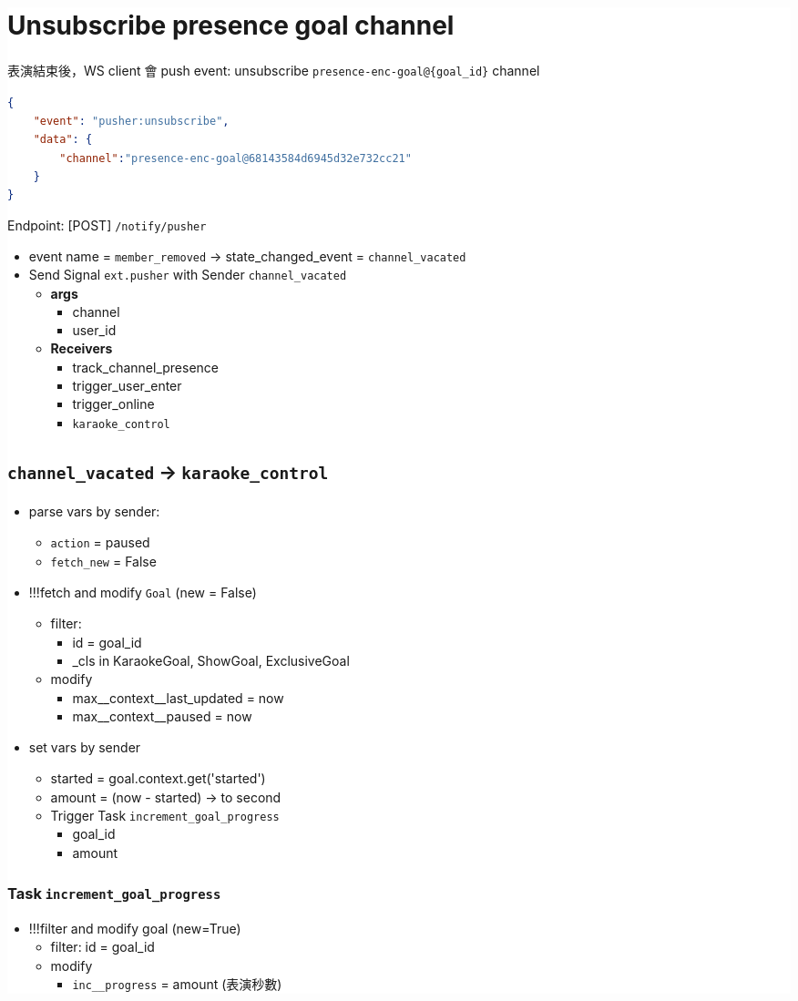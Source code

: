 # Unsubscribe presence goal channel

表演結束後，WS client 會 push event: unsubscribe `presence-enc-goal@{goal_id}` channel

```json
{
    "event": "pusher:unsubscribe",
    "data": { 
        "channel":"presence-enc-goal@68143584d6945d32e732cc21"
    }
}
```

Endpoint: [POST] `/notify/pusher`

- event name = `member_removed`
  -> state_changed_event = `channel_vacated`
- Send Signal `ext.pusher` with Sender `channel_vacated`
  - **args**
    - channel
    - user_id
  - **Receivers**
    - track_channel_presence
    - trigger_user_enter
    - trigger_online
    - `karaoke_control`

## `channel_vacated` -> `karaoke_control`

- parse vars by sender:
  - `action`    = paused
  - `fetch_new` = False

- !!!fetch and modify `Goal` (new = False)
  - filter:
    - id = goal_id
    - _cls in KaraokeGoal, ShowGoal, ExclusiveGoal
  - modify
    - max__context__last_updated = now
    - max__context__paused = now

- set vars by sender
  - started = goal.context.get('started')
  - amount = (now - started) -> to second
  - Trigger Task `increment_goal_progress`
    - goal_id
    - amount

### Task `increment_goal_progress`

- !!!filter and modify goal (new=True)
  - filter: id = goal_id
  - modify
    - `inc__progress` = amount (表演秒數)

